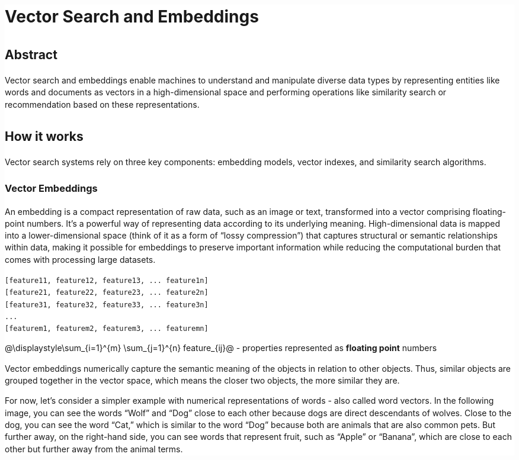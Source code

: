 # Vector Search and Embeddings

## Abstract

Vector search and embeddings enable machines to understand and manipulate diverse data types by representing entities like words and documents as vectors in a high-dimensional space and performing operations like similarity search or recommendation based on these representations.

## How it works


Vector search systems rely on three key components: embedding models, vector indexes, and similarity search algorithms.

### Vector Embeddings

An embedding is a compact representation of raw data, such as an image or text, transformed into a vector comprising floating-point numbers. It’s a powerful way of representing data according to its underlying meaning. High-dimensional data is mapped into a lower-dimensional space (think of it as a form of “lossy compression”) that captures structural or semantic relationships within data, making it possible for embeddings to preserve important information while reducing the computational burden that comes with processing large datasets. 

```
[feature11, feature12, feature13, ... feature1n]
[feature21, feature22, feature23, ... feature2n]
[feature31, feature32, feature33, ... feature3n] 
...
[featurem1, featurem2, featurem3, ... featuremn]
```
 @\displaystyle\sum_{i=1}^{m} \sum_{j=1}^{n} feature_{ij}@ - properties represented as **floating point** numbers


Vector embeddings numerically capture the semantic meaning of the objects in relation to other objects. Thus, similar objects are grouped together in the vector space, which means the closer two objects, the more similar they are.

For now, let’s consider a simpler example with numerical representations of words - also called word vectors. In the following image, you can see the words “Wolf” and “Dog” close to each other because dogs are direct descendants of wolves. Close to the dog, you can see the word “Cat,” which is similar to the word “Dog” because both are animals that are also common pets. But further away, on the right-hand side, you can see words that represent fruit, such as “Apple” or “Banana”, which are close to each other but further away from the animal terms.
